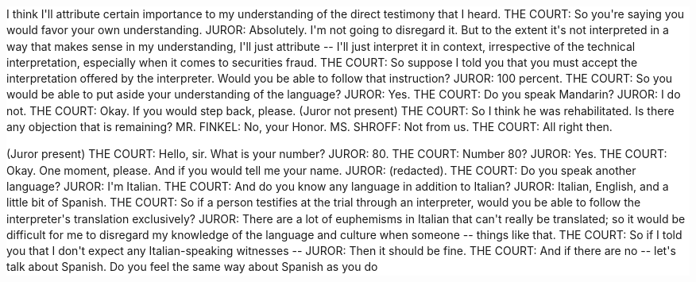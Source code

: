 

I think I'll attribute certain importance to my understanding
of the direct testimony that I heard.
THE COURT: So you're saying you would favor your own
understanding.
JUROR: Absolutely. I'm not going to disregard it.
But to the extent it's not interpreted in a way that makes
sense in my understanding, I'll just attribute -- I'll just
interpret it in context, irrespective of the technical
interpretation, especially when it comes to securities fraud.
THE COURT: So suppose I told you that you must accept
the interpretation offered by the interpreter. Would you be
able to follow that instruction?
JUROR: 100 percent.
THE COURT: So you would be able to put aside your
understanding of the language?
JUROR: Yes.
THE COURT: Do you speak Mandarin?
JUROR: I do not.
THE COURT: Okay. If you would step back, please.
(Juror not present)
THE COURT: So I think he was rehabilitated.
Is there any objection that is remaining?
MR. FINKEL: No, your Honor.
MS. SHROFF: Not from us.
THE COURT: All right then.



(Juror present)
THE COURT: Hello, sir. What is your number?
JUROR: 80.
THE COURT: Number 80?
JUROR: Yes.
THE COURT: Okay. One moment, please.
And if you would tell me your name.
JUROR: (redacted).
THE COURT: Do you speak another language?
JUROR: I'm Italian.
THE COURT: And do you know any language in addition
to Italian?
JUROR: Italian, English, and a little bit of Spanish.
THE COURT: So if a person testifies at the trial
through an interpreter, would you be able to follow the
interpreter's translation exclusively?
JUROR: There are a lot of euphemisms in Italian that
can't really be translated; so it would be difficult for me to
disregard my knowledge of the language and culture when
someone -- things like that.
THE COURT: So if I told you that I don't expect any
Italian-speaking witnesses --
JUROR: Then it should be fine.
THE COURT: And if there are no -- let's talk about
Spanish. Do you feel the same way about Spanish as you do
